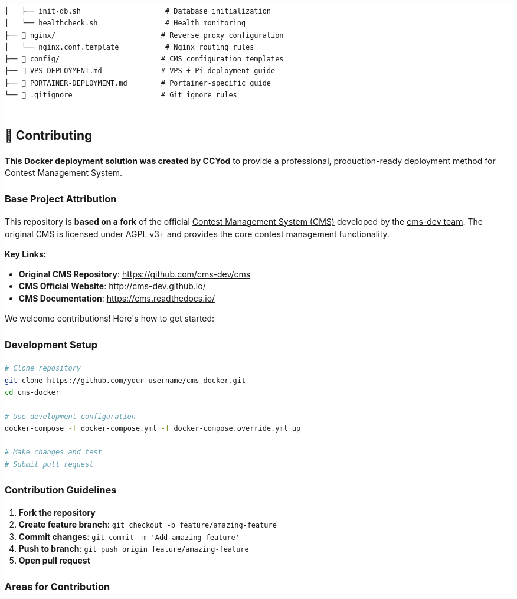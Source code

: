 ```
│   ├── init-db.sh                    # Database initialization
│   └── healthcheck.sh                # Health monitoring
├── 📁 nginx/                         # Reverse proxy configuration
│   └── nginx.conf.template           # Nginx routing rules
├── 📁 config/                        # CMS configuration templates
├── 📄 VPS-DEPLOYMENT.md              # VPS + Pi deployment guide
├── 📄 PORTAINER-DEPLOYMENT.md        # Portainer-specific guide
└── 📄 .gitignore                     # Git ignore rules
```

---

## 🤝 Contributing

**This Docker deployment solution was created by [CCYod](https://github.com/champyod)** to provide a professional, production-ready deployment method for Contest Management System.

### Base Project Attribution

This repository is **based on a fork** of the official [Contest Management System (CMS)](https://github.com/cms-dev/cms) developed by the [cms-dev team](http://cms-dev.github.io/). The original CMS is licensed under AGPL v3+ and provides the core contest management functionality.

**Key Links:**
- **Original CMS Repository**: https://github.com/cms-dev/cms
- **CMS Official Website**: http://cms-dev.github.io/
- **CMS Documentation**: https://cms.readthedocs.io/

We welcome contributions! Here's how to get started:

### Development Setup

```bash
# Clone repository
git clone https://github.com/your-username/cms-docker.git
cd cms-docker

# Use development configuration
docker-compose -f docker-compose.yml -f docker-compose.override.yml up

# Make changes and test
# Submit pull request
```

### Contribution Guidelines

1. **Fork the repository**
2. **Create feature branch**: `git checkout -b feature/amazing-feature`
3. **Commit changes**: `git commit -m 'Add amazing feature'`
4. **Push to branch**: `git push origin feature/amazing-feature`
5. **Open pull request**

### Areas for Contribution
